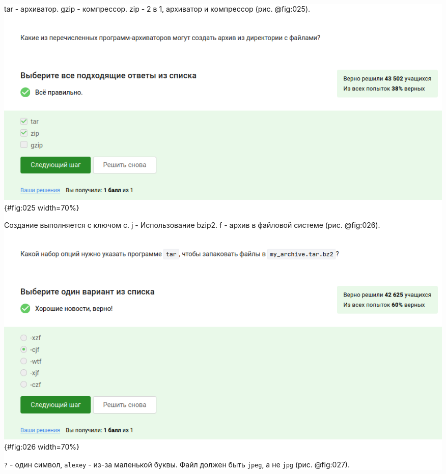 tar - архиватор. gzip - компрессор. zip - 2 в 1, архиватор и компрессор (рис. @fig:025).

![Задание 25](image/25.png){#fig:025 width=70%}

Создание выполняется с ключом c. j - Использование bzip2. f - архив в файловой системе (рис. @fig:026).

![Задание 26](image/26.png){#fig:026 width=70%}

`?` - один символ, `alexey` - из-за маленькой буквы. Файл должен быть `jpeg`, а не `jpg` (рис. @fig:027).
